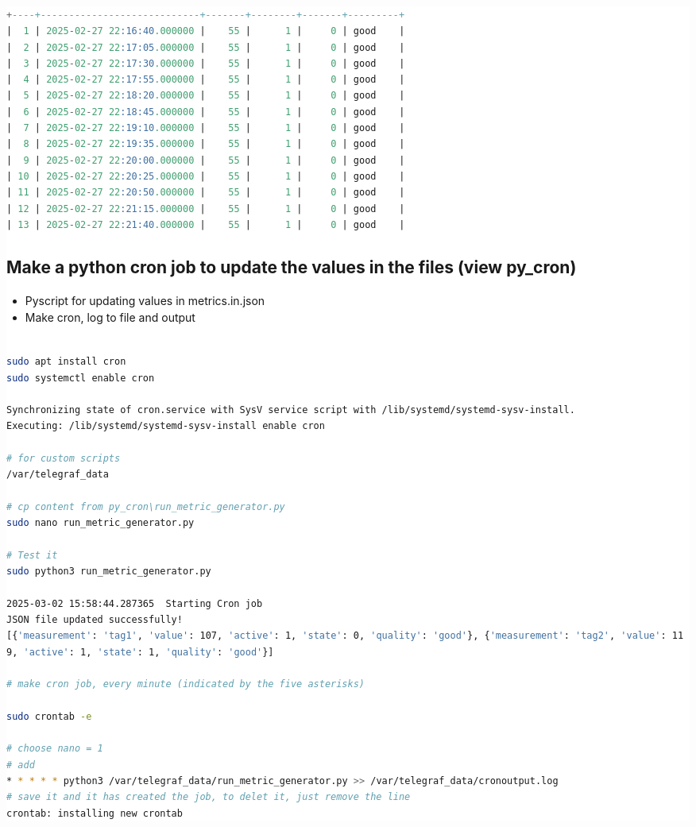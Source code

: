 ```sql
+----+----------------------------+-------+--------+-------+---------+
|  1 | 2025-02-27 22:16:40.000000 |    55 |      1 |     0 | good    |
|  2 | 2025-02-27 22:17:05.000000 |    55 |      1 |     0 | good    |
|  3 | 2025-02-27 22:17:30.000000 |    55 |      1 |     0 | good    |
|  4 | 2025-02-27 22:17:55.000000 |    55 |      1 |     0 | good    |
|  5 | 2025-02-27 22:18:20.000000 |    55 |      1 |     0 | good    |
|  6 | 2025-02-27 22:18:45.000000 |    55 |      1 |     0 | good    |
|  7 | 2025-02-27 22:19:10.000000 |    55 |      1 |     0 | good    |
|  8 | 2025-02-27 22:19:35.000000 |    55 |      1 |     0 | good    |
|  9 | 2025-02-27 22:20:00.000000 |    55 |      1 |     0 | good    |
| 10 | 2025-02-27 22:20:25.000000 |    55 |      1 |     0 | good    |
| 11 | 2025-02-27 22:20:50.000000 |    55 |      1 |     0 | good    |
| 12 | 2025-02-27 22:21:15.000000 |    55 |      1 |     0 | good    |
| 13 | 2025-02-27 22:21:40.000000 |    55 |      1 |     0 | good    |

```

## Make a python cron job to update the values in the files (view py_cron)


* Pyscript for updating values in metrics.in.json
* Make cron, log to file and output

```bash

sudo apt install cron
sudo systemctl enable cron

Synchronizing state of cron.service with SysV service script with /lib/systemd/systemd-sysv-install.
Executing: /lib/systemd/systemd-sysv-install enable cron

# for custom scripts
/var/telegraf_data

# cp content from py_cron\run_metric_generator.py
sudo nano run_metric_generator.py

# Test it
sudo python3 run_metric_generator.py

2025-03-02 15:58:44.287365  Starting Cron job
JSON file updated successfully!
[{'measurement': 'tag1', 'value': 107, 'active': 1, 'state': 0, 'quality': 'good'}, {'measurement': 'tag2', 'value': 119, 'active': 1, 'state': 1, 'quality': 'good'}]

# make cron job, every minute (indicated by the five asterisks)

sudo crontab -e

# choose nano = 1
# add
* * * * * python3 /var/telegraf_data/run_metric_generator.py >> /var/telegraf_data/cronoutput.log
# save it and it has created the job, to delet it, just remove the line
crontab: installing new crontab
```
